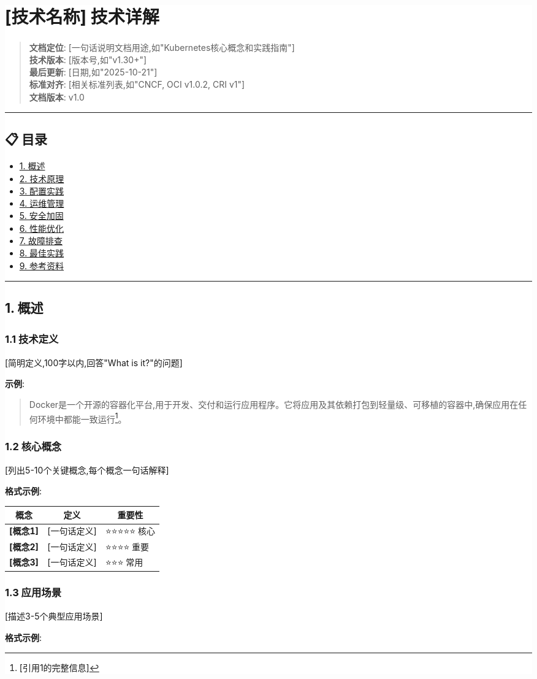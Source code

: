 # [技术名称] 技术详解

> **文档定位**: [一句话说明文档用途,如"Kubernetes核心概念和实践指南"]  
> **技术版本**: [版本号,如"v1.30+"]  
> **最后更新**: [日期,如"2025-10-21"]  
> **标准对齐**: [相关标准列表,如"CNCF, OCI v1.0.2, CRI v1"]  
> **文档版本**: v1.0

---

## 📋 目录

- [1. 概述](#1-概述)
- [2. 技术原理](#2-技术原理)
- [3. 配置实践](#3-配置实践)
- [4. 运维管理](#4-运维管理)
- [5. 安全加固](#5-安全加固)
- [6. 性能优化](#6-性能优化)
- [7. 故障排查](#7-故障排查)
- [8. 最佳实践](#8-最佳实践)
- [9. 参考资料](#9-参考资料)

---

## 1. 概述

### 1.1 技术定义

[简明定义,100字以内,回答"What is it?"的问题]

**示例**:
> Docker是一个开源的容器化平台,用于开发、交付和运行应用程序。它将应用及其依赖打包到轻量级、可移植的容器中,确保应用在任何环境中都能一致运行[^1]。

### 1.2 核心概念

[列出5-10个关键概念,每个概念一句话解释]

**格式示例**:

| 概念 | 定义 | 重要性 |
|------|------|--------|
| **[概念1]** | [一句话定义] | ⭐⭐⭐⭐⭐ 核心 |
| **[概念2]** | [一句话定义] | ⭐⭐⭐⭐ 重要 |
| **[概念3]** | [一句话定义] | ⭐⭐⭐ 常用 |

### 1.3 应用场景

[描述3-5个典型应用场景]

**格式示例**:


[^1]: [引用1的完整信息]
[^2]: [引用2的完整信息]
[^3]: [引用3的完整信息]
[^perf]: 性能数据来源于内部基准测试,测试环境见文中说明。
